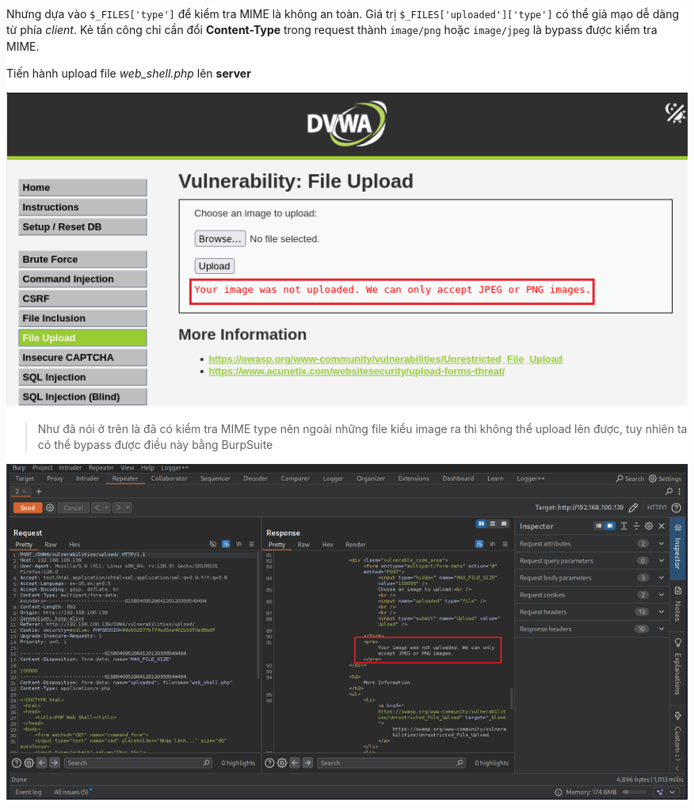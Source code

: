    Nhưng dựa vào `$_FILES['type']` để kiểm tra MIME là không an toàn. Giá trị `$_FILES['uploaded']['type']` có thể giả mạo dễ dàng từ phía *client*. Kẻ tấn công chỉ cần đổi **Content-Type** trong request thành `image/png` hoặc `image/jpeg` là bypass được kiểm tra MIME.

   Tiến hành upload file *web_shell.php* lên **server**
   
   ![](./images/13-20-59.png)

   > Như đã nói ở trên là đã có kiểm tra MIME type nên ngoài những file kiểu image ra thì không thể upload lên được, tuy nhiên ta có thể bypass được điều này bằng BurpSuite

   ![](./images/13-32-28.png)
